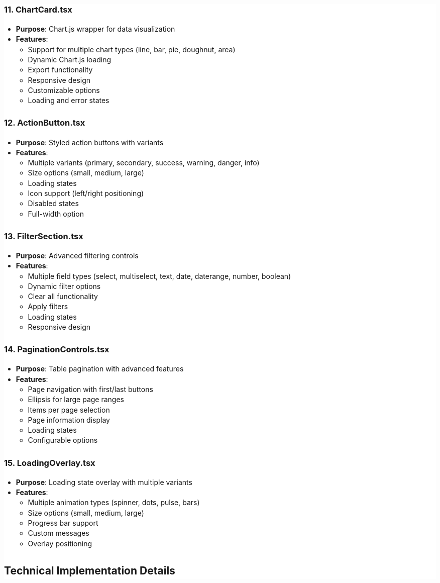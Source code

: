 ### 11. ChartCard.tsx
- **Purpose**: Chart.js wrapper for data visualization
- **Features**:
  - Support for multiple chart types (line, bar, pie, doughnut, area)
  - Dynamic Chart.js loading
  - Export functionality
  - Responsive design
  - Customizable options
  - Loading and error states

### 12. ActionButton.tsx
- **Purpose**: Styled action buttons with variants
- **Features**:
  - Multiple variants (primary, secondary, success, warning, danger, info)
  - Size options (small, medium, large)
  - Loading states
  - Icon support (left/right positioning)
  - Disabled states
  - Full-width option

### 13. FilterSection.tsx
- **Purpose**: Advanced filtering controls
- **Features**:
  - Multiple field types (select, multiselect, text, date, daterange, number, boolean)
  - Dynamic filter options
  - Clear all functionality
  - Apply filters
  - Loading states
  - Responsive design

### 14. PaginationControls.tsx
- **Purpose**: Table pagination with advanced features
- **Features**:
  - Page navigation with first/last buttons
  - Ellipsis for large page ranges
  - Items per page selection
  - Page information display
  - Loading states
  - Configurable options

### 15. LoadingOverlay.tsx
- **Purpose**: Loading state overlay with multiple variants
- **Features**:
  - Multiple animation types (spinner, dots, pulse, bars)
  - Size options (small, medium, large)
  - Progress bar support
  - Custom messages
  - Overlay positioning

## Technical Implementation Details
